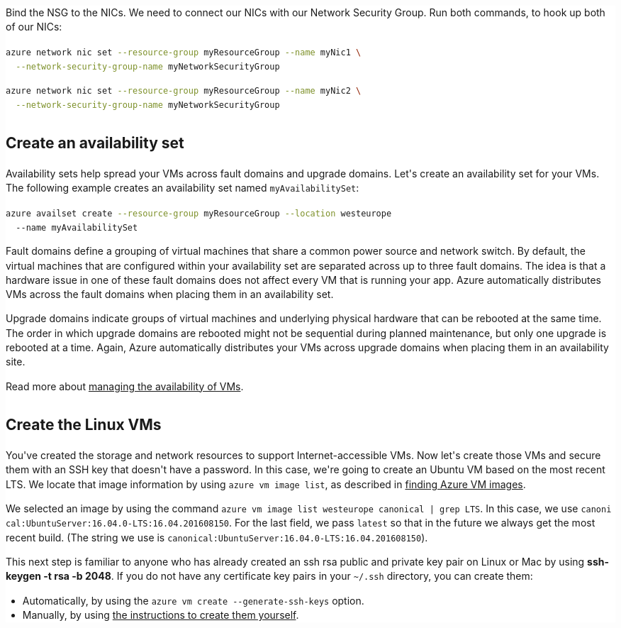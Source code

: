 Bind the NSG to the NICs. We need to connect our NICs with our Network Security Group. Run both commands, to hook up both of our NICs:

```bash
azure network nic set --resource-group myResourceGroup --name myNic1 \
  --network-security-group-name myNetworkSecurityGroup
```

```bash
azure network nic set --resource-group myResourceGroup --name myNic2 \
  --network-security-group-name myNetworkSecurityGroup
```

## Create an availability set
Availability sets help spread your VMs across fault domains and upgrade domains. Let's create an availability set for your VMs. The following example creates an availability set named `myAvailabilitySet`:

```bash
azure availset create --resource-group myResourceGroup --location westeurope
  --name myAvailabilitySet
```

Fault domains define a grouping of virtual machines that share a common power source and network switch. By default, the virtual machines that are configured within your availability set are separated across up to three fault domains. The idea is that a hardware issue in one of these fault domains does not affect every VM that is running your app. Azure automatically distributes VMs across the fault domains when placing them in an availability set.

Upgrade domains indicate groups of virtual machines and underlying physical hardware that can be rebooted at the same time. The order in which upgrade domains are rebooted might not be sequential during planned maintenance, but only one upgrade is rebooted at a time. Again, Azure automatically distributes your VMs across upgrade domains when placing them in an availability site.

Read more about [managing the availability of VMs](./virtual-machines-linux-manage-availability.md).

## Create the Linux VMs

You've created the storage and network resources to support Internet-accessible VMs. Now let's create those VMs and secure them with an SSH key that doesn't have a password. In this case, we're going to create an Ubuntu VM based on the most recent LTS. We locate that image information by using `azure vm image list`, as described in [finding Azure VM images](virtual-machines-linux-cli-ps-findimage.md).

We selected an image by using the command `azure vm image list westeurope canonical | grep LTS`. In this case, we use `canonical:UbuntuServer:16.04.0-LTS:16.04.201608150`. For the last field, we pass `latest` so that in the future we always get the most recent build. (The string we use is `canonical:UbuntuServer:16.04.0-LTS:16.04.201608150`).

This next step is familiar to anyone who has already created an ssh rsa public and private key pair on Linux or Mac by using **ssh-keygen -t rsa -b 2048**. If you do not have any certificate key pairs in your `~/.ssh` directory, you can create them:

- Automatically, by using the `azure vm create --generate-ssh-keys` option.
- Manually, by using [the instructions to create them yourself](virtual-machines-linux-mac-create-ssh-keys.md).
